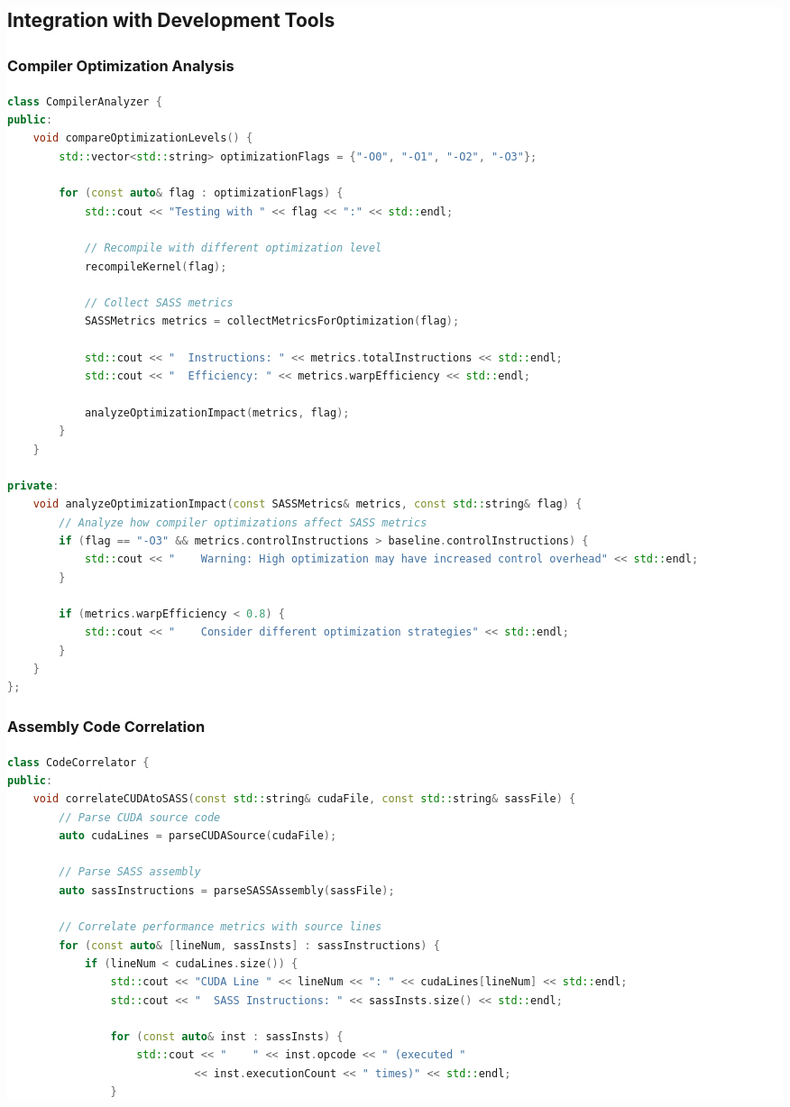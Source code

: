 ## Integration with Development Tools

### Compiler Optimization Analysis

```cpp
class CompilerAnalyzer {
public:
    void compareOptimizationLevels() {
        std::vector<std::string> optimizationFlags = {"-O0", "-O1", "-O2", "-O3"};
        
        for (const auto& flag : optimizationFlags) {
            std::cout << "Testing with " << flag << ":" << std::endl;
            
            // Recompile with different optimization level
            recompileKernel(flag);
            
            // Collect SASS metrics
            SASSMetrics metrics = collectMetricsForOptimization(flag);
            
            std::cout << "  Instructions: " << metrics.totalInstructions << std::endl;
            std::cout << "  Efficiency: " << metrics.warpEfficiency << std::endl;
            
            analyzeOptimizationImpact(metrics, flag);
        }
    }
    
private:
    void analyzeOptimizationImpact(const SASSMetrics& metrics, const std::string& flag) {
        // Analyze how compiler optimizations affect SASS metrics
        if (flag == "-O3" && metrics.controlInstructions > baseline.controlInstructions) {
            std::cout << "    Warning: High optimization may have increased control overhead" << std::endl;
        }
        
        if (metrics.warpEfficiency < 0.8) {
            std::cout << "    Consider different optimization strategies" << std::endl;
        }
    }
};
```

### Assembly Code Correlation

```cpp
class CodeCorrelator {
public:
    void correlateCUDAtoSASS(const std::string& cudaFile, const std::string& sassFile) {
        // Parse CUDA source code
        auto cudaLines = parseCUDASource(cudaFile);
        
        // Parse SASS assembly
        auto sassInstructions = parseSASSAssembly(sassFile);
        
        // Correlate performance metrics with source lines
        for (const auto& [lineNum, sassInsts] : sassInstructions) {
            if (lineNum < cudaLines.size()) {
                std::cout << "CUDA Line " << lineNum << ": " << cudaLines[lineNum] << std::endl;
                std::cout << "  SASS Instructions: " << sassInsts.size() << std::endl;
                
                for (const auto& inst : sassInsts) {
                    std::cout << "    " << inst.opcode << " (executed " 
                             << inst.executionCount << " times)" << std::endl;
                }
```